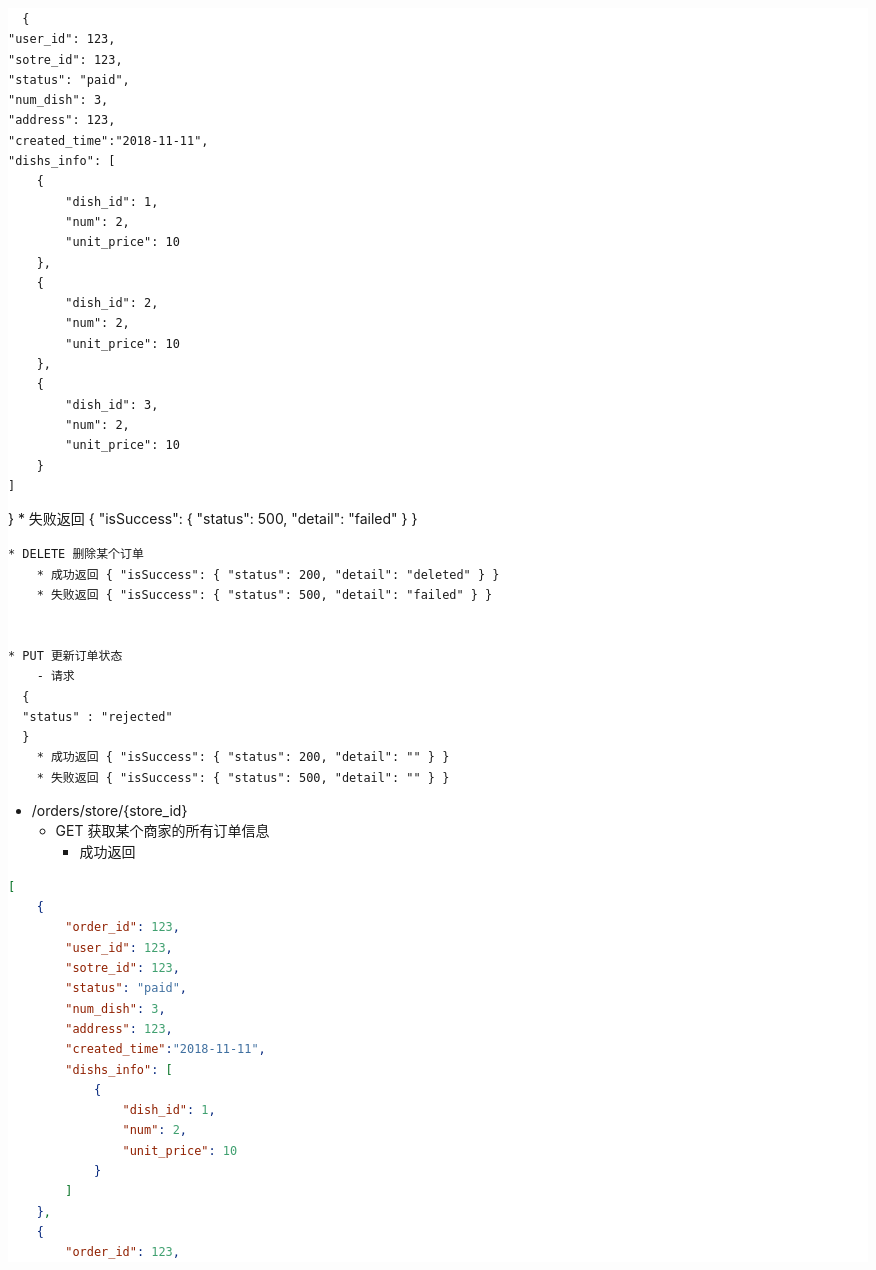       {
    "user_id": 123, 
    "sotre_id": 123, 
    "status": "paid", 
    "num_dish": 3, 
    "address": 123, 
    "created_time":"2018-11-11",
    "dishs_info": [
        {
            "dish_id": 1, 
            "num": 2, 
            "unit_price": 10
        }, 
        {
            "dish_id": 2, 
            "num": 2, 
            "unit_price": 10
        }, 
        {
            "dish_id": 3, 
            "num": 2, 
            "unit_price": 10
        }
    ]
}
    * 失败返回 { "isSuccess": { "status": 500, "detail": "failed" } }
        
        
    * DELETE 删除某个订单
        * 成功返回 { "isSuccess": { "status": 200, "detail": "deleted" } }
        * 失败返回 { "isSuccess": { "status": 500, "detail": "failed" } }      
    
    
    * PUT 更新订单状态
        - 请求
      {
      "status" : "rejected"
      }    
        * 成功返回 { "isSuccess": { "status": 200, "detail": "" } }
        * 失败返回 { "isSuccess": { "status": 500, "detail": "" } }      
    



* /orders/store/{store_id}
    * GET 获取某个商家的所有订单信息
      - 成功返回
```json
[
    {
        "order_id": 123, 
        "user_id": 123, 
        "sotre_id": 123, 
        "status": "paid", 
        "num_dish": 3, 
        "address": 123, 
        "created_time":"2018-11-11",
        "dishs_info": [
            {
                "dish_id": 1, 
                "num": 2, 
                "unit_price": 10
            }
        ]
    }, 
    {
        "order_id": 123,
```